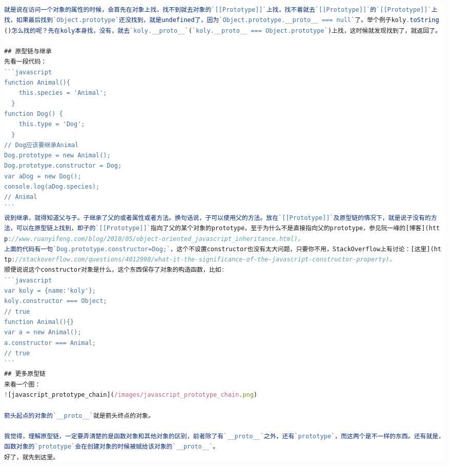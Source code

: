 ````javascript
就是说在访问一个对象的属性的时候，会首先在对象上找，找不到就去对象的`[[Prototype]]`上找，找不着就去`[[Prototype]]`的`[[Prototype]]`上找，如果最后找到`Object.prototype`还没找到，就是undefined了，因为`Object.prototype.__proto__ === null`了。举个例子koly.toString()怎么找的呢？先在koly本身找，没有，就去`koly.__proto__`(`koly.__proto__ === Object.prototype`)上找，这时候就发现找到了，就返回了。

## 原型链与继承
先看一段代码：
```javascript
function Animal(){
    this.species = 'Animal';
  }
function Dog() {
    this.type = 'Dog';
  }
// Dog应该要继承Animal
Dog.prototype = new Animal();
Dog.prototype.constructor = Dog;
var aDog = new Dog();
console.log(aDog.species);
// Animal
```
说到继承，就得知道父与子。子继承了父的或者属性或者方法。换句话说，子可以使用父的方法。放在`[[Prototype]]`及原型链的情况下，就是说子没有的方法，可以在原型链上找到，即子的`[[Prototype]]`指向了父的某个对象的prototype，至于为什么不是直接指向父的prototype，参见阮一峰的[博客](http://www.ruanyifeng.com/blog/2010/05/object-oriented_javascript_inheritance.html)。
上面的代码有一句`Dog.prototype.constructor=Dog;`，这个不设置constructor也没有太大问题，只要你不用，StackOverflow上有讨论：[这里](http://stackoverflow.com/questions/4012998/what-it-the-significance-of-the-javascript-constructor-property)。
顺便说说这个constructor对象是什么，这个东西保存了对象的构造函数，比如:
```javascript
var koly = {name:'koly'};
koly.constructor === Object;
// true
function Animal(){}
var a = new Animal();
a.constructor === Animal;
// true
```
## 更多原型链
来看一个图：
![javascript_prototype_chain](/images/javascript_prototype_chain.png)

箭头起点的对象的`__proto__`就是箭头终点的对象。

我觉得，理解原型链，一定要弄清楚的是函数对象和其他对象的区别，前者除了有`__proto__`之外，还有`prototype`，而这两个是不一样的东西。还有就是，函数对象的`prototype`会在创建对象的时候被赋给该对象的`__proto__`。
好了，就先到这里。

